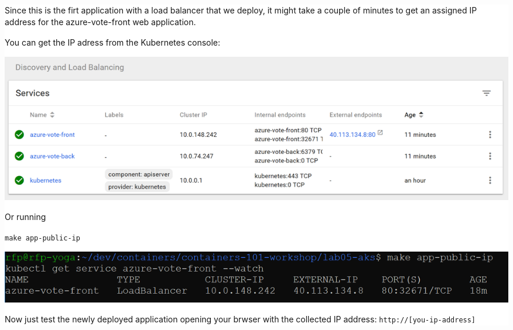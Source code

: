 Since this is the firt application with a load balancer that we deploy, it might take a couple of minutes to get an assigned IP address for the azure-vote-front web application.

You can get the IP adress from the Kubernetes console:

![lab05-13-ip](./media/lab05-13-ip.png)

Or running

```shell
make app-public-ip
```

![lab05-14-ip](./media/lab05-14-ip.png)

Now just test the newly deployed application opening your brwser with the collected IP address: `http://[you-ip-address]`
